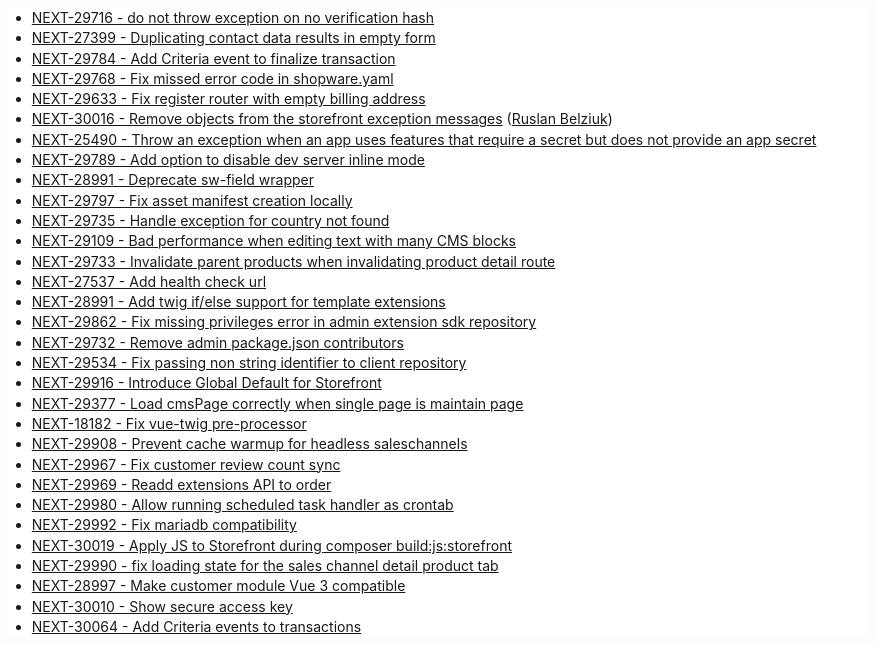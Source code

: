 *  [NEXT-29716 - do not throw exception on no verification hash](./changelog/release-6-5-5-0/2023-08-07-do-not-throw-exception-on-no-verify-hash.md)
*  [NEXT-27399 - Duplicating contact data results in empty form](./changelog/release-6-5-5-0/2023-08-07-fix-duplicate-contact-data-results-in-empty-form.md)
*  [NEXT-29784 - Add Criteria event to finalize transaction](./changelog/release-6-5-5-0/2023-08-08-add-criteria-event-to-finalize-transaction.md)
*  [NEXT-29768 - Fix missed error code in shopware.yaml](./changelog/release-6-5-5-0/2023-08-08-fix-missed-error-code-in-shopware-yaml.md)
*  [NEXT-29633 - Fix register router with empty billing address](./changelog/release-6-5-5-0/2023-08-08-fix-register-router-with-empty-billing-address.md)
*  [NEXT-30016 - Remove objects from the storefront exception messages](./changelog/release-6-5-5-0/2023-08-08-remove-objects-from-storefront-exceptions.md) ([Ruslan Belziuk](https://github.com/ruslanbelziuk))
*  [NEXT-25490 - Throw an exception when an app uses features that require a secret but does not provide an app secret](./changelog/release-6-5-5-0/2023-08-08-throw-exception-when-app-uses-features-requiring-missing-secret.md)
*  [NEXT-29789 - Add option to disable dev server inline mode](./changelog/release-6-5-5-0/2023-08-09-add-option-to-disable-dev-server-inline-mode.md)
*  [NEXT-28991 - Deprecate sw-field wrapper](./changelog/release-6-5-5-0/2023-08-09-deprecate-sw-field-wrapper.md)
*  [NEXT-29797 - Fix asset manifest creation locally](./changelog/release-6-5-5-0/2023-08-09-fix-asset-manifest-creation-locally.md)
*  [NEXT-29735 - Handle exception for country not found](./changelog/release-6-5-5-0/2023-08-09-handle-exception-for-country-not-found.md)
*  [NEXT-29109 - Bad performance when editing text with many CMS blocks](./changelog/release-6-5-5-0/2023-08-10-bad-performance-when-editing-text-with-many-cms-blocks.md)
*  [NEXT-29733 - Invalidate parent products when invalidating product detail route](./changelog/release-6-5-5-0/2023-08-11-invalidate-parent-products-when-invalidating-product-detail-route.md)
*  [NEXT-27537 - Add health check url](./changelog/release-6-5-5-0/2023-08-14-add-health-check-url.md)
*  [NEXT-28991 - Add twig if/else support for template extensions](./changelog/release-6-5-5-0/2023-08-14-add-twig-if-else-support-for-template-extensions.md)
*  [NEXT-29862 - Fix missing privileges error in admin extension sdk repository](./changelog/release-6-5-5-0/2023-08-14-fix-missing-privileges-error-in-admin-extension-sdk-repository.md)
*  [NEXT-29732 - Remove admin package.json contributors](./changelog/release-6-5-5-0/2023-08-14-remove-admin-package-json-contributors.md)
*  [NEXT-29534 - Fix passing non string identifier to client repository](./changelog/release-6-5-5-0/2023-08-15-fix-passing-non-string-identifier-to-client-repository.md)
*  [NEXT-29916 - Introduce Global Default for Storefront](./changelog/release-6-5-5-0/2023-08-15-introduce-global-default-for-storefront.md)
*  [NEXT-29377 - Load cmsPage correctly when single page is maintain page](./changelog/release-6-5-5-0/2023-08-15-load-cmspage-correctly-when-single-page-is-maintain-page.md)
*  [NEXT-18182 - Fix vue-twig pre-processor](./changelog/release-6-5-5-0/2023-08-16-fix-vue-twig-pre-processor.md)
*  [NEXT-29908 - Prevent cache warmup for headless saleschannels](./changelog/release-6-5-5-0/2023-08-16-prevent-cache-warmup-for-headless.md)
*  [NEXT-29967 - Fix customer review count sync](./changelog/release-6-5-5-0/2023-08-17-fix-customer-review-count-sync.md)
*  [NEXT-29969 - Readd extensions API to order](./changelog/release-6-5-5-0/2023-08-17-readd-extensions-api-to-order.md)
*  [NEXT-29980 - Allow running scheduled task handler as crontab](./changelog/release-6-5-5-0/2023-08-18-allow-running-scheduled-task-handler-as-crontab.md)
*  [NEXT-29992 - Fix mariadb compatibility](./changelog/release-6-5-5-0/2023-08-18-fix-mariadb-compatibility.md)
*  [NEXT-30019 - Apply JS to Storefront during composer build:js:storefront](./changelog/release-6-5-5-0/2023-08-21-apply-js-to-storefront-during-composer-build-js-storefront.md)
*  [NEXT-29990 - fix loading state for the sales channel detail product tab](./changelog/release-6-5-5-0/2023-08-21-fix-loading-state-for-the-sales-channel-detail-product-tab.md)
*  [NEXT-28997 - Make customer module Vue 3 compatible](./changelog/release-6-5-5-0/2023-08-21-make-customer-module-vue-3-compatible.md)
*  [NEXT-30010 - Show secure access key](./changelog/release-6-5-5-0/2023-08-21-show-secure-access-key.md)
*  [NEXT-30064 - Add Criteria events to transactions](./changelog/release-6-5-5-0/2023-08-23-add-criteria-events-to-payments.md)